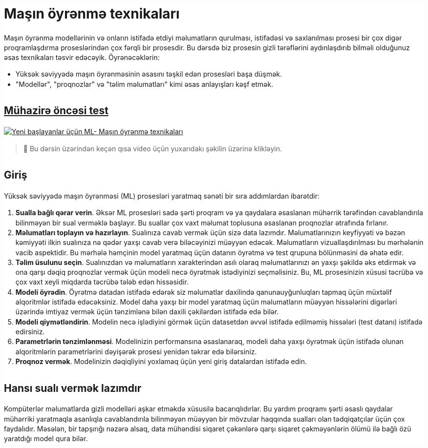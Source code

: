 # Maşın öyrənmə texnikaları

Maşın öyrənmə modellərinin və onların istifadə etdiyi məlumatların qurulması, istifadəsi və saxlanılması prosesi bir çox digər proqramlaşdırma proseslərindən çox fərqli bir prosesdir. Bu dərsdə biz prosesin gizli tərəflərini aydınlaşdırıb bilməli olduğunuz əsas texnikaları təsvir edəcəyik. Öyrənəcəklərin:

- Yüksək səviyyədə maşın öyrənməsinin əsasını təşkil edən prosesləri başa düşmək.
- "Modellər", "proqnozlar" və "təlim məlumatları" kimi əsas anlayışları kəşf etmək.

## [Mühazirə öncəsi test](https://gray-sand-07a10f403.1.azurestaticapps.net/quiz/7/?loc=az)

[![Yeni başlayanlar üçün ML- Maşın öyrənmə texnikaları](https://img.youtube.com/vi/4NGM0U2ZSHU/0.jpg)](https://youtu.be/4NGM0U2ZSHU "Yeni başlayanlar üçün ML- Maşın öyrənmə texnikaları")

> 🎥 Bu dərsin üzərindən keçən qısa video üçün yuxarıdakı şəkilin üzərinə klikləyin.

## Giriş

Yüksək səviyyədə maşın öyrənməsi (ML) prosesləri yaratmaq sənəti bir sıra addımlardan ibarətdir:

1. **Sualla bağlı qərar verin**. Əksər ML prosesləri sadə şərti proqram və ya qaydalara əsaslanan mühərrik tərəfindən cavablandırıla bilinməyən bir sual verməklə başlayır. Bu suallar çox vaxt məlumat toplusuna əsaslanan proqnozlar ətrafında fırlanır.
2. **Məlumatları toplayın və hazırlayın**. Sualınıza cavab vermək üçün sizə data lazımdır. Məlumatlarınızın keyfiyyəti və bəzən kəmiyyəti ilkin sualınıza nə qədər yaxşı cavab verə biləcəyinizi müəyyən edəcək. Məlumatların vizuallaşdırılması bu mərhələnin vacib aspektidir. Bu mərhələ həmçinin model yaratmaq üçün datanın öyrətmə və test qrupuna bölünməsini də əhatə edir.
3. **Təlim üsulunu seçin**. Sualınızdan və məlumatların xarakterindən asılı olaraq məlumatlarınızı ən yaxşı şəkildə əks etdirmək və ona qarşı dəqiq proqnozlar vermək üçün modeli necə öyrətmək istədiyinizi seçməlisiniz. Bu, ML prosesinizin xüsusi təcrübə və çox vaxt xeyli miqdarda təcrübə tələb edən hissəsidir.
4. **Modeli öyrədin**. Öyrətmə datadan istifadə edərək siz məlumatlar daxilində qanunauyğunluqları tapmaq üçün müxtəlif alqoritmlər istifadə edəcəksiniz. Model daha yaxşı bir model yaratmaq üçün məlumatların müəyyən hissələrini digərləri üzərində imtiyaz vermək üçün tənzimlənə bilən daxili çəkilərdən istifadə edə bilər.
5. **Modeli qiymətləndirin**. Modelin necə işlədiyini görmək üçün datasetdən əvvəl istifadə edilməmiş hissələri (test datanı) istifadə edirsiniz.
6. **Parametrlərin tənzimlənməsi**. Modelinizin performansına əsaslanaraq, modeli daha yaxşı öyrətmək üçün istifadə olunan alqoritmlərin parametrlərini dəyişərək prosesi yenidən təkrar edə bilərsiniz.
7. **Proqnoz vermək**. Modelinizin dəqiqliyini yoxlamaq üçün yeni giriş datalardan istifadə edin.

## Hansı sualı vermək lazımdır

Kompüterlər məlumatlarda gizli modelləri aşkar etməkdə xüsusilə bacarıqlıdırlar. Bu yardım proqramı şərti əsaslı qaydalar mühərriki yaratmaqla asanlıqla cavablandırıla bilinməyən müəyyən bir mövzular haqqında sualları olan tədqiqatçılar üçün çox faydalıdır. Məsələn, bir tapşırığı nəzərə alsaq, data mühəndisi siqaret çəkənlərə qarşı siqaret çəkməyənlərin ölümü ilə bağlı özü yaratdığı model qura bilər.
